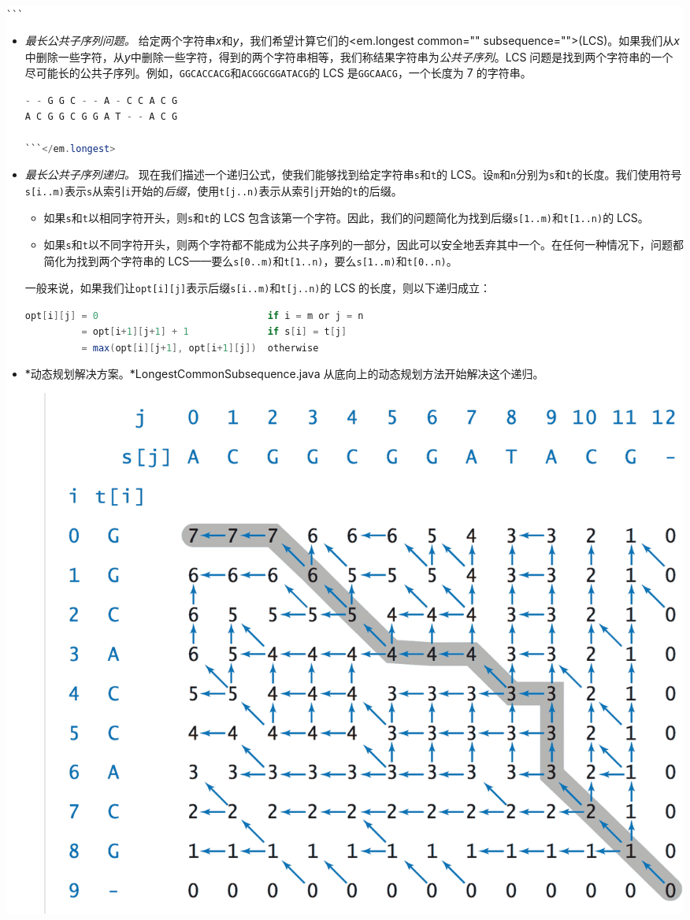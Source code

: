     ```

+   *最长公共子序列问题。* 给定两个字符串*x*和*y*，我们希望计算它们的<em.longest common="" subsequence="">(LCS)。如果我们从*x*中删除一些字符，从*y*中删除一些字符，得到的两个字符串相等，我们称结果字符串为*公共子序列*。LCS 问题是找到两个字符串的一个尽可能长的公共子序列。例如，`GGCACCACG`和`ACGGCGGATACG`的 LCS 是`GGCAACG`，一个长度为 7 的字符串。

    ```java
    - - G G C - - A - C C A C G
    A C G G C G G A T - - A C G

    ```</em.longest>

+   *最长公共子序列递归。* 现在我们描述一个递归公式，使我们能够找到给定字符串`s`和`t`的 LCS。设`m`和`n`分别为`s`和`t`的长度。我们使用符号`s[i..m)`表示`s`从索引`i`开始的*后缀*，使用`t[j..n)`表示从索引`j`开始的`t`的后缀。

    +   如果`s`和`t`以相同字符开头，则`s`和`t`的 LCS 包含该第一个字符。因此，我们的问题简化为找到后缀`s[1..m)`和`t[1..n)`的 LCS。

    +   如果`s`和`t`以不同字符开头，则两个字符都不能成为公共子序列的一部分，因此可以安全地丢弃其中一个。在任何一种情况下，问题都简化为找到两个字符串的 LCS——要么`s[0..m)`和`t[1..n)`，要么`s[1..m)`和`t[0..n)`。

    一般来说，如果我们让`opt[i][j]`表示后缀`s[i..m)`和`t[j..n)`的 LCS 的长度，则以下递归成立：

    ```java
    opt[i][j] = 0                              if i = m or j = n
              = opt[i+1][j+1] + 1              if s[i] = t[j]
              = max(opt[i][j+1], opt[i+1][j])  otherwise

    ```

+   *动态规划解决方案。*LongestCommonSubsequence.java 从底向上的动态规划方法开始解决这个递归。

    > ![最长公共子序列](img/a1d1b448d5743b2d461f0db8f1db6bf9.png)

